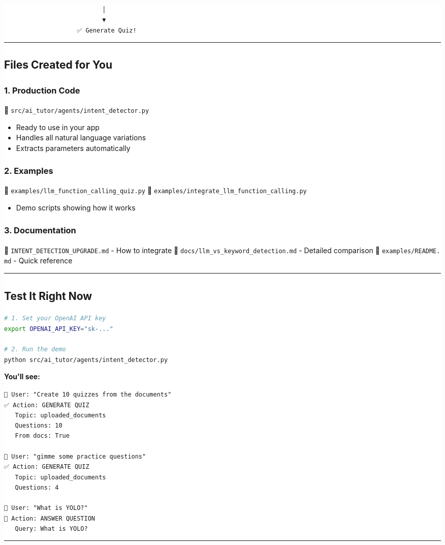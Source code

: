 ```
                           │
                           ▼
                    ✅ Generate Quiz!
```

---

## Files Created for You

### 1. **Production Code**
📄 `src/ai_tutor/agents/intent_detector.py`
- Ready to use in your app
- Handles all natural language variations
- Extracts parameters automatically

### 2. **Examples**
📄 `examples/llm_function_calling_quiz.py`
📄 `examples/integrate_llm_function_calling.py`
- Demo scripts showing how it works

### 3. **Documentation**
📄 `INTENT_DETECTION_UPGRADE.md` - How to integrate
📄 `docs/llm_vs_keyword_detection.md` - Detailed comparison
📄 `examples/README.md` - Quick reference

---

## Test It Right Now

```bash
# 1. Set your OpenAI API key
export OPENAI_API_KEY="sk-..."

# 2. Run the demo
python src/ai_tutor/agents/intent_detector.py
```

**You'll see:**
```
📝 User: "Create 10 quizzes from the documents"
✅ Action: GENERATE QUIZ
   Topic: uploaded_documents
   Questions: 10
   From docs: True

📝 User: "gimme some practice questions"  
✅ Action: GENERATE QUIZ
   Topic: uploaded_documents
   Questions: 4

📝 User: "What is YOLO?"
💬 Action: ANSWER QUESTION
   Query: What is YOLO?
```

---